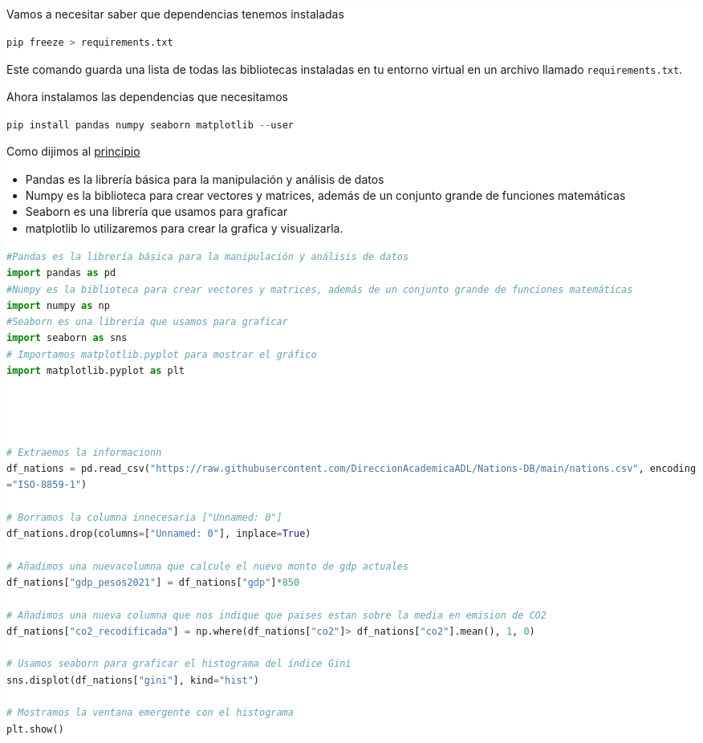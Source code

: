 Vamos a necesitar saber que dependencias tenemos instaladas

```python
pip freeze > requirements.txt
```
Este comando guarda una lista de todas las bibliotecas instaladas en tu entorno virtual en un archivo llamado `requirements.txt`.

Ahora instalamos las dependencias que necesitamos

```python
pip install pandas numpy seaborn matplotlib --user
```

Como dijimos al [principio](#dependencias) 
* Pandas es la librería básica para la manipulación y análisis de datos
* Numpy es la biblioteca para crear vectores y matrices, además de un conjunto grande de funciones matemáticas
* Seaborn es una librería que usamos para graficar
* matplotlib lo utilizaremos para crear la grafica y visualizarla.

```python
#Pandas es la librería básica para la manipulación y análisis de datos
import pandas as pd
#Numpy es la biblioteca para crear vectores y matrices, además de un conjunto grande de funciones matemáticas
import numpy as np
#Seaborn es una librería que usamos para graficar
import seaborn as sns
# Importamos matplotlib.pyplot para mostrar el gráfico
import matplotlib.pyplot as plt




# Extraemos la informacionn
df_nations = pd.read_csv("https://raw.githubusercontent.com/DireccionAcademicaADL/Nations-DB/main/nations.csv", encoding="ISO-8859-1")

# Borramos la columna innecesaria ["Unnamed: 0"]
df_nations.drop(columns=["Unnamed: 0"], inplace=True)

# Añadimos una nuevacolumna que calcule el nuevo monto de gdp actuales
df_nations["gdp_pesos2021"] = df_nations["gdp"]*850

# Añadimos una nueva columna que nos indique que paises estan sobre la media en emision de CO2
df_nations["co2_recodificada"] = np.where(df_nations["co2"]> df_nations["co2"].mean(), 1, 0)

# Usamos seaborn para graficar el histograma del índice Gini
sns.displot(df_nations["gini"], kind="hist")

# Mostramos la ventana emergente con el histograma
plt.show()
```
